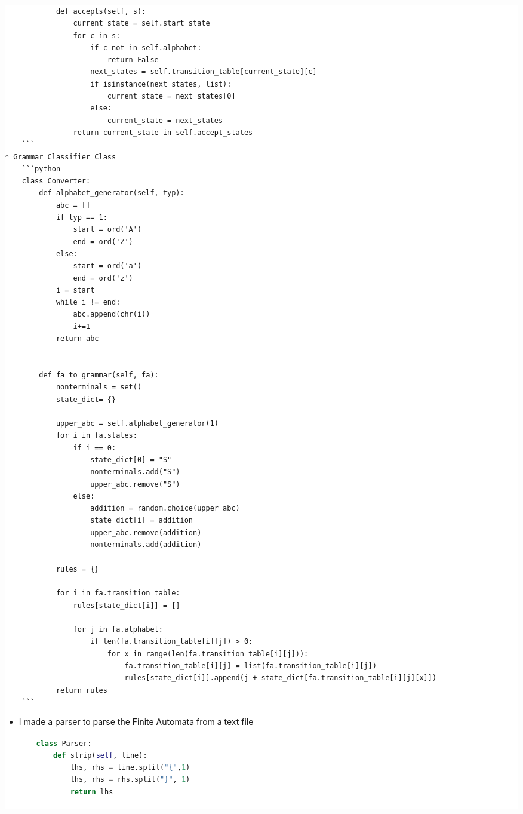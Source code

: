                 def accepts(self, s):
                    current_state = self.start_state
                    for c in s:
                        if c not in self.alphabet:
                            return False
                        next_states = self.transition_table[current_state][c]
                        if isinstance(next_states, list):
                            current_state = next_states[0]
                        else:
                            current_state = next_states
                    return current_state in self.accept_states
        ```
    * Grammar Classifier Class
        ```python
        class Converter:
            def alphabet_generator(self, typ):
                abc = []
                if typ == 1:
                    start = ord('A')
                    end = ord('Z')
                else:
                    start = ord('a')
                    end = ord('z')
                i = start
                while i != end:
                    abc.append(chr(i)) 
                    i+=1
                return abc
                    
            
            def fa_to_grammar(self, fa):
                nonterminals = set()
                state_dict= {}
                
                upper_abc = self.alphabet_generator(1)
                for i in fa.states:
                    if i == 0:
                        state_dict[0] = "S"
                        nonterminals.add("S")
                        upper_abc.remove("S")
                    else:
                        addition = random.choice(upper_abc)
                        state_dict[i] = addition
                        upper_abc.remove(addition)
                        nonterminals.add(addition)
                
                rules = {}
                        
                for i in fa.transition_table:
                    rules[state_dict[i]] = []

                    for j in fa.alphabet:
                        if len(fa.transition_table[i][j]) > 0:
                            for x in range(len(fa.transition_table[i][j])):
                                fa.transition_table[i][j] = list(fa.transition_table[i][j])
                                rules[state_dict[i]].append(j + state_dict[fa.transition_table[i][j][x]]) 
                return rules
        ```
* I made a parser to parse the Finite Automata from a text file
    ```python
        class Parser:
            def strip(self, line):
                lhs, rhs = line.split("{",1)
                lhs, rhs = rhs.split("}", 1)
                return lhs
            